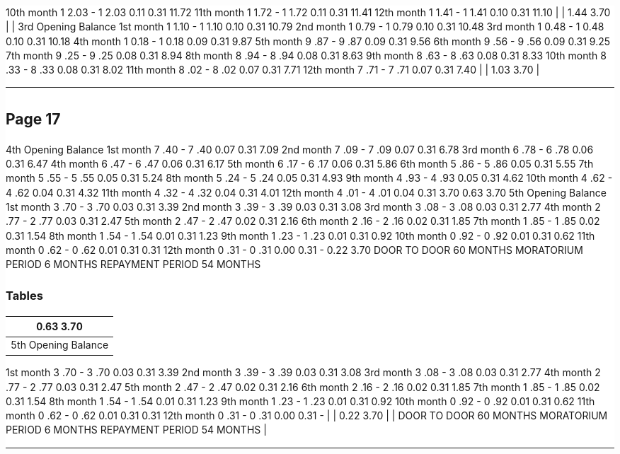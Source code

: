 10th month 1 2.03 - 1 2.03 0.11 0.31 11.72
11th month 1 1.72 - 1 1.72 0.11 0.31 11.41
12th month 1 1.41 - 1 1.41 0.10 0.31 11.10 |
| 1.44 3.70 |
| 3rd Opening Balance
1st month 1 1.10 - 1 1.10 0.10 0.31 10.79
2nd month 1 0.79 - 1 0.79 0.10 0.31 10.48
3rd month 1 0.48 - 1 0.48 0.10 0.31 10.18
4th month 1 0.18 - 1 0.18 0.09 0.31 9.87
5th month 9 .87 - 9 .87 0.09 0.31 9.56
6th month 9 .56 - 9 .56 0.09 0.31 9.25
7th month 9 .25 - 9 .25 0.08 0.31 8.94
8th month 8 .94 - 8 .94 0.08 0.31 8.63
9th month 8 .63 - 8 .63 0.08 0.31 8.33
10th month 8 .33 - 8 .33 0.08 0.31 8.02
11th month 8 .02 - 8 .02 0.07 0.31 7.71
12th month 7 .71 - 7 .71 0.07 0.31 7.40 |
| 1.03 3.70 |

---

## Page 17

4th Opening Balance 1st month 7 .40 - 7 .40 0.07 0.31 7.09 2nd month 7 .09 - 7 .09 0.07 0.31 6.78 3rd month 6 .78 - 6 .78 0.06 0.31 6.47 4th month 6 .47 - 6 .47 0.06 0.31 6.17 5th month 6 .17 - 6 .17 0.06 0.31 5.86 6th month 5 .86 - 5 .86 0.05 0.31 5.55 7th month 5 .55 - 5 .55 0.05 0.31 5.24 8th month 5 .24 - 5 .24 0.05 0.31 4.93 9th month 4 .93 - 4 .93 0.05 0.31 4.62 10th month 4 .62 - 4 .62 0.04 0.31 4.32 11th month 4 .32 - 4 .32 0.04 0.31 4.01 12th month 4 .01 - 4 .01 0.04 0.31 3.70 0.63 3.70 5th Opening Balance 1st month 3 .70 - 3 .70 0.03 0.31 3.39 2nd month 3 .39 - 3 .39 0.03 0.31 3.08 3rd month 3 .08 - 3 .08 0.03 0.31 2.77 4th month 2 .77 - 2 .77 0.03 0.31 2.47 5th month 2 .47 - 2 .47 0.02 0.31 2.16 6th month 2 .16 - 2 .16 0.02 0.31 1.85 7th month 1 .85 - 1 .85 0.02 0.31 1.54 8th month 1 .54 - 1 .54 0.01 0.31 1.23 9th month 1 .23 - 1 .23 0.01 0.31 0.92 10th month 0 .92 - 0 .92 0.01 0.31 0.62 11th month 0 .62 - 0 .62 0.01 0.31 0.31 12th month 0 .31 - 0 .31 0.00 0.31 - 0.22 3.70 DOOR TO DOOR 60 MONTHS MORATORIUM PERIOD 6 MONTHS REPAYMENT PERIOD 54 MONTHS

### Tables

| 0.63 3.70 |
|---|
| 5th Opening Balance
1st month 3 .70 - 3 .70 0.03 0.31 3.39
2nd month 3 .39 - 3 .39 0.03 0.31 3.08
3rd month 3 .08 - 3 .08 0.03 0.31 2.77
4th month 2 .77 - 2 .77 0.03 0.31 2.47
5th month 2 .47 - 2 .47 0.02 0.31 2.16
6th month 2 .16 - 2 .16 0.02 0.31 1.85
7th month 1 .85 - 1 .85 0.02 0.31 1.54
8th month 1 .54 - 1 .54 0.01 0.31 1.23
9th month 1 .23 - 1 .23 0.01 0.31 0.92
10th month 0 .92 - 0 .92 0.01 0.31 0.62
11th month 0 .62 - 0 .62 0.01 0.31 0.31
12th month 0 .31 - 0 .31 0.00 0.31 - |
| 0.22 3.70 |
| DOOR TO DOOR 60 MONTHS
MORATORIUM PERIOD 6 MONTHS
REPAYMENT PERIOD 54 MONTHS |

---